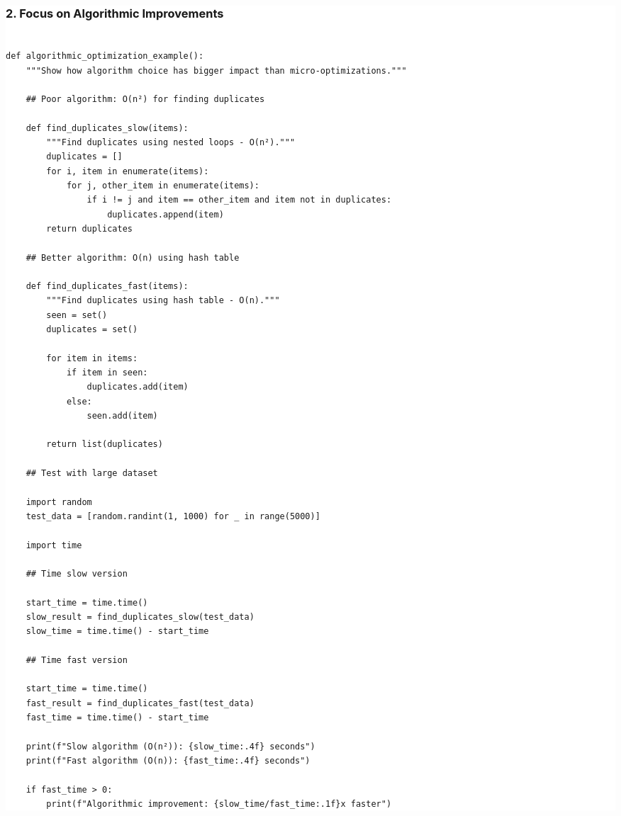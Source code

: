 ### 2. Focus on Algorithmic Improvements

```python-exec

def algorithmic_optimization_example():
    """Show how algorithm choice has bigger impact than micro-optimizations."""
    
    ## Poor algorithm: O(n²) for finding duplicates

    def find_duplicates_slow(items):
        """Find duplicates using nested loops - O(n²)."""
        duplicates = []
        for i, item in enumerate(items):
            for j, other_item in enumerate(items):
                if i != j and item == other_item and item not in duplicates:
                    duplicates.append(item)
        return duplicates
    
    ## Better algorithm: O(n) using hash table

    def find_duplicates_fast(items):
        """Find duplicates using hash table - O(n)."""
        seen = set()
        duplicates = set()
        
        for item in items:
            if item in seen:
                duplicates.add(item)
            else:
                seen.add(item)
        
        return list(duplicates)
    
    ## Test with large dataset

    import random
    test_data = [random.randint(1, 1000) for _ in range(5000)]
    
    import time
    
    ## Time slow version

    start_time = time.time()
    slow_result = find_duplicates_slow(test_data)
    slow_time = time.time() - start_time
    
    ## Time fast version

    start_time = time.time()
    fast_result = find_duplicates_fast(test_data)
    fast_time = time.time() - start_time
    
    print(f"Slow algorithm (O(n²)): {slow_time:.4f} seconds")
    print(f"Fast algorithm (O(n)): {fast_time:.4f} seconds")
    
    if fast_time > 0:
        print(f"Algorithmic improvement: {slow_time/fast_time:.1f}x faster")

```
